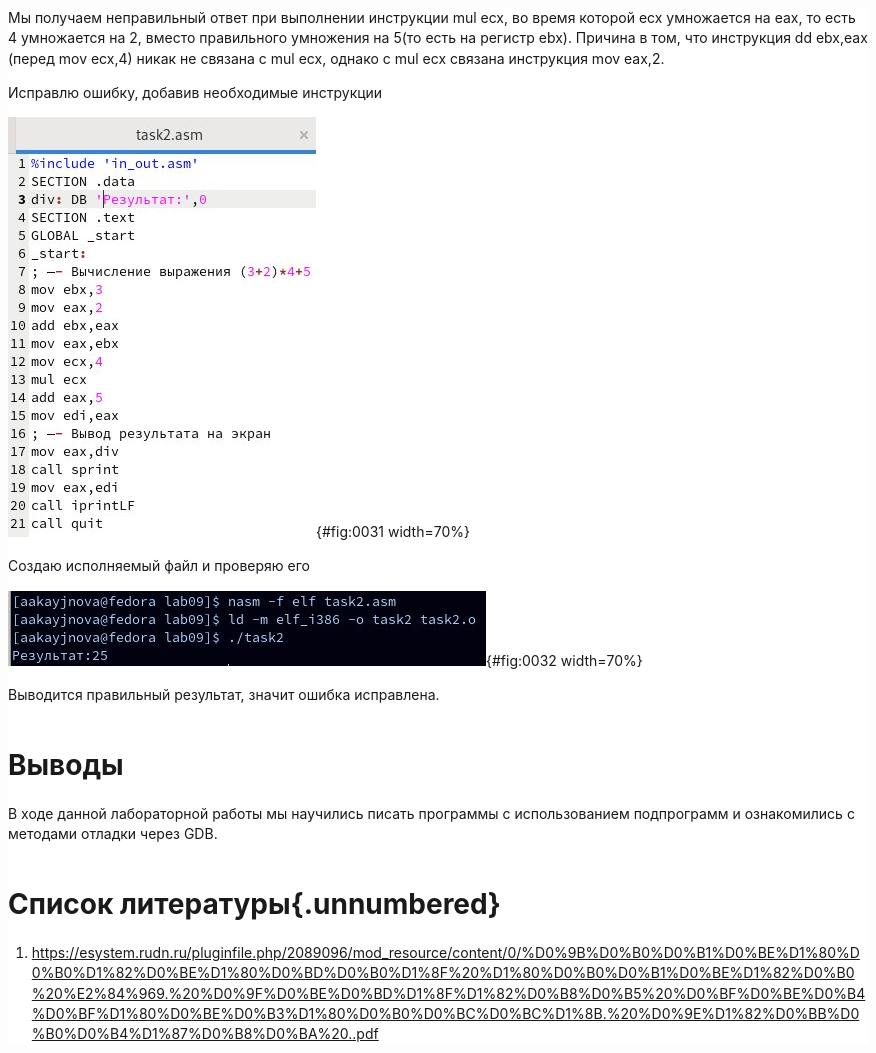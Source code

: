 Мы получаем неправильный ответ при выполнении инструкции mul ecx, во время которой ecx умножается на eax, то есть 4 умножается на 2, вместо правильного умножения на 5(то есть на регистр ebx). Причина в том, что инструкция dd ebx,eax (перед mov ecx,4) никак не связана с mul ecx, однако с mul ecx связана инструкция mov eax,2. 

Исправлю ошибку, добавив необходимые инструкции

![Правка текста программы](image/31.jpg){#fig:0031 width=70%}

Создаю исполняемый файл и проверяю его

![Создание и проверка файла](image/32.jpg){#fig:0032 width=70%}

Выводится правильный результат, значит ошибка исправлена.

# Выводы

В ходе данной лабораторной работы мы научились писать программы с использованием подпрограмм и ознакомились с методами отладки через GDB.

# Список литературы{.unnumbered}

1. https://esystem.rudn.ru/pluginfile.php/2089096/mod_resource/content/0/%D0%9B%D0%B0%D0%B1%D0%BE%D1%80%D0%B0%D1%82%D0%BE%D1%80%D0%BD%D0%B0%D1%8F%20%D1%80%D0%B0%D0%B1%D0%BE%D1%82%D0%B0%20%E2%84%969.%20%D0%9F%D0%BE%D0%BD%D1%8F%D1%82%D0%B8%D0%B5%20%D0%BF%D0%BE%D0%B4%D0%BF%D1%80%D0%BE%D0%B3%D1%80%D0%B0%D0%BC%D0%BC%D1%8B.%20%D0%9E%D1%82%D0%BB%D0%B0%D0%B4%D1%87%D0%B8%D0%BA%20..pdf
